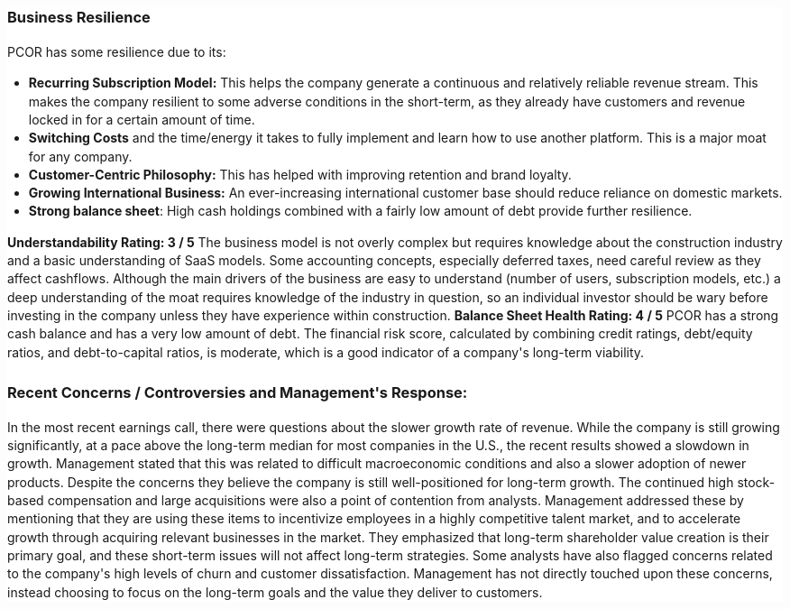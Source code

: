 ### Business Resilience

PCOR has some resilience due to its:

*   **Recurring Subscription Model:** This helps the company generate a continuous and relatively reliable revenue stream. This makes the company resilient to some adverse conditions in the short-term, as they already have customers and revenue locked in for a certain amount of time.
*   **Switching Costs** and the time/energy it takes to fully implement and learn how to use another platform. This is a major moat for any company.
*   **Customer-Centric Philosophy:** This has helped with improving retention and brand loyalty.
*   **Growing International Business:** An ever-increasing international customer base should reduce reliance on domestic markets.
*  **Strong balance sheet**: High cash holdings combined with a fairly low amount of debt provide further resilience.

**Understandability Rating: 3 / 5**
The business model is not overly complex but requires knowledge about the construction industry and a basic understanding of SaaS models. Some accounting concepts, especially deferred taxes, need careful review as they affect cashflows. Although the main drivers of the business are easy to understand (number of users, subscription models, etc.) a deep understanding of the moat requires knowledge of the industry in question, so an individual investor should be wary before investing in the company unless they have experience within construction.
**Balance Sheet Health Rating: 4 / 5**
PCOR has a strong cash balance and has a very low amount of debt. The financial risk score, calculated by combining credit ratings, debt/equity ratios, and debt-to-capital ratios, is moderate, which is a good indicator of a company's long-term viability.

### Recent Concerns / Controversies and Management's Response:

In the most recent earnings call, there were questions about the slower growth rate of revenue. While the company is still growing significantly, at a pace above the long-term median for most companies in the U.S., the recent results showed a slowdown in growth. Management stated that this was related to difficult macroeconomic conditions and also a slower adoption of newer products. Despite the concerns they believe the company is still well-positioned for long-term growth.
The continued high stock-based compensation and large acquisitions were also a point of contention from analysts. Management addressed these by mentioning that they are using these items to incentivize employees in a highly competitive talent market, and to accelerate growth through acquiring relevant businesses in the market. They emphasized that long-term shareholder value creation is their primary goal, and these short-term issues will not affect long-term strategies.
Some analysts have also flagged concerns related to the company's high levels of churn and customer dissatisfaction. Management has not directly touched upon these concerns, instead choosing to focus on the long-term goals and the value they deliver to customers.
